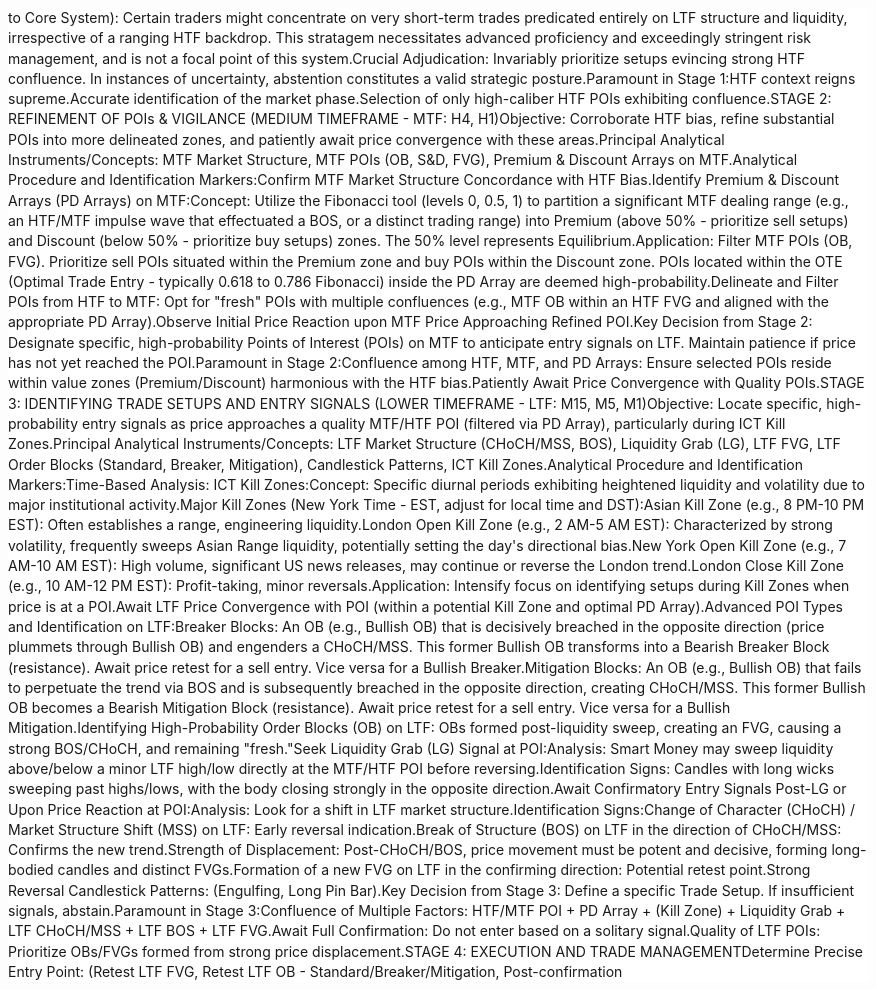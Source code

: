 to Core System): Certain traders might concentrate on very short-term trades predicated entirely on LTF structure and liquidity, irrespective of a ranging HTF backdrop. This stratagem necessitates advanced proficiency and exceedingly stringent risk management, and is not a focal point of this system.Crucial Adjudication: Invariably prioritize setups evincing strong HTF confluence. In instances of uncertainty, abstention constitutes a valid strategic posture.Paramount in Stage 1:HTF context reigns supreme.Accurate identification of the market phase.Selection of only high-caliber HTF POIs exhibiting confluence.STAGE 2: REFINEMENT OF POIs & VIGILANCE (MEDIUM TIMEFRAME - MTF: H4, H1)Objective: Corroborate HTF bias, refine substantial POIs into more delineated zones, and patiently await price convergence with these areas.Principal Analytical Instruments/Concepts: MTF Market Structure, MTF POIs (OB, S&D, FVG), Premium & Discount Arrays on MTF.Analytical Procedure and Identification Markers:Confirm MTF Market Structure Concordance with HTF Bias.Identify Premium & Discount Arrays (PD Arrays) on MTF:Concept: Utilize the Fibonacci tool (levels 0, 0.5, 1) to partition a significant MTF dealing range (e.g., an HTF/MTF impulse wave that effectuated a BOS, or a distinct trading range) into Premium (above 50% - prioritize sell setups) and Discount (below 50% - prioritize buy setups) zones. The 50% level represents Equilibrium.Application: Filter MTF POIs (OB, FVG). Prioritize sell POIs situated within the Premium zone and buy POIs within the Discount zone. POIs located within the OTE (Optimal Trade Entry - typically 0.618 to 0.786 Fibonacci) inside the PD Array are deemed high-probability.Delineate and Filter POIs from HTF to MTF: Opt for "fresh" POIs with multiple confluences (e.g., MTF OB within an HTF FVG and aligned with the appropriate PD Array).Observe Initial Price Reaction upon MTF Price Approaching Refined POI.Key Decision from Stage 2: Designate specific, high-probability Points of Interest (POIs) on MTF to anticipate entry signals on LTF. Maintain patience if price has not yet reached the POI.Paramount in Stage 2:Confluence among HTF, MTF, and PD Arrays: Ensure selected POIs reside within value zones (Premium/Discount) harmonious with the HTF bias.Patiently Await Price Convergence with Quality POIs.STAGE 3: IDENTIFYING TRADE SETUPS AND ENTRY SIGNALS (LOWER TIMEFRAME - LTF: M15, M5, M1)Objective: Locate specific, high-probability entry signals as price approaches a quality MTF/HTF POI (filtered via PD Array), particularly during ICT Kill Zones.Principal Analytical Instruments/Concepts: LTF Market Structure (CHoCH/MSS, BOS), Liquidity Grab (LG), LTF FVG, LTF Order Blocks (Standard, Breaker, Mitigation), Candlestick Patterns, ICT Kill Zones.Analytical Procedure and Identification Markers:Time-Based Analysis: ICT Kill Zones:Concept: Specific diurnal periods exhibiting heightened liquidity and volatility due to major institutional activity.Major Kill Zones (New York Time - EST, adjust for local time and DST):Asian Kill Zone (e.g., 8 PM-10 PM EST): Often establishes a range, engineering liquidity.London Open Kill Zone (e.g., 2 AM-5 AM EST): Characterized by strong volatility, frequently sweeps Asian Range liquidity, potentially setting the day's directional bias.New York Open Kill Zone (e.g., 7 AM-10 AM EST): High volume, significant US news releases, may continue or reverse the London trend.London Close Kill Zone (e.g., 10 AM-12 PM EST): Profit-taking, minor reversals.Application: Intensify focus on identifying setups during Kill Zones when price is at a POI.Await LTF Price Convergence with POI (within a potential Kill Zone and optimal PD Array).Advanced POI Types and Identification on LTF:Breaker Blocks: An OB (e.g., Bullish OB) that is decisively breached in the opposite direction (price plummets through Bullish OB) and engenders a CHoCH/MSS. This former Bullish OB transforms into a Bearish Breaker Block (resistance). Await price retest for a sell entry. Vice versa for a Bullish Breaker.Mitigation Blocks: An OB (e.g., Bullish OB) that fails to perpetuate the trend via BOS and is subsequently breached in the opposite direction, creating CHoCH/MSS. This former Bullish OB becomes a Bearish Mitigation Block (resistance). Await price retest for a sell entry. Vice versa for a Bullish Mitigation.Identifying High-Probability Order Blocks (OB) on LTF: OBs formed post-liquidity sweep, creating an FVG, causing a strong BOS/CHoCH, and remaining "fresh."Seek Liquidity Grab (LG) Signal at POI:Analysis: Smart Money may sweep liquidity above/below a minor LTF high/low directly at the MTF/HTF POI before reversing.Identification Signs: Candles with long wicks sweeping past highs/lows, with the body closing strongly in the opposite direction.Await Confirmatory Entry Signals Post-LG or Upon Price Reaction at POI:Analysis: Look for a shift in LTF market structure.Identification Signs:Change of Character (CHoCH) / Market Structure Shift (MSS) on LTF: Early reversal indication.Break of Structure (BOS) on LTF in the direction of CHoCH/MSS: Confirms the new trend.Strength of Displacement: Post-CHoCH/BOS, price movement must be potent and decisive, forming long-bodied candles and distinct FVGs.Formation of a new FVG on LTF in the confirming direction: Potential retest point.Strong Reversal Candlestick Patterns: (Engulfing, Long Pin Bar).Key Decision from Stage 3: Define a specific Trade Setup. If insufficient signals, abstain.Paramount in Stage 3:Confluence of Multiple Factors: HTF/MTF POI + PD Array + (Kill Zone) + Liquidity Grab + LTF CHoCH/MSS + LTF BOS + LTF FVG.Await Full Confirmation: Do not enter based on a solitary signal.Quality of LTF POIs: Prioritize OBs/FVGs formed from strong price displacement.STAGE 4: EXECUTION AND TRADE MANAGEMENTDetermine Precise Entry Point: (Retest LTF FVG, Retest LTF OB - Standard/Breaker/Mitigation, Post-confirmation